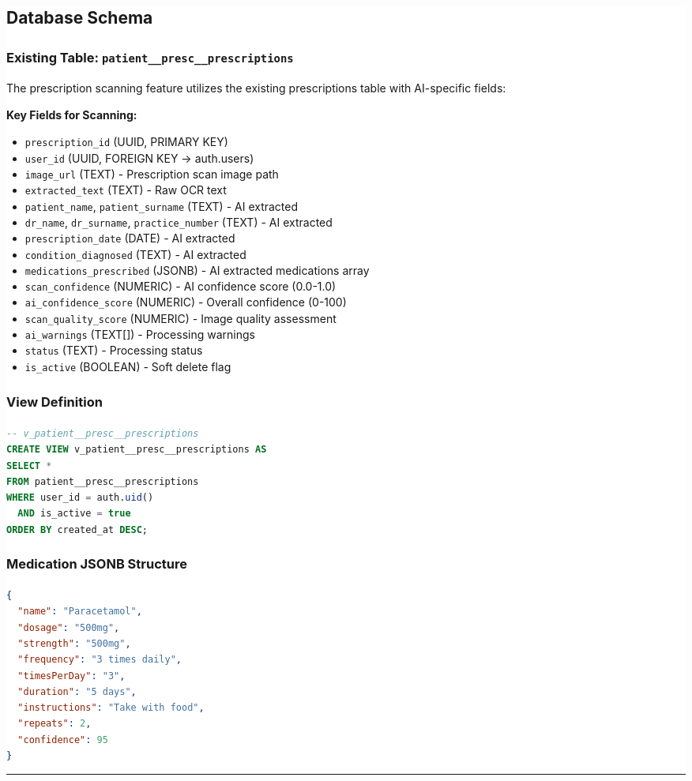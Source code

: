 
## Database Schema

### Existing Table: `patient__presc__prescriptions`
The prescription scanning feature utilizes the existing prescriptions table with AI-specific fields:

**Key Fields for Scanning:**
- `prescription_id` (UUID, PRIMARY KEY)
- `user_id` (UUID, FOREIGN KEY → auth.users)
- `image_url` (TEXT) - Prescription scan image path
- `extracted_text` (TEXT) - Raw OCR text
- `patient_name`, `patient_surname` (TEXT) - AI extracted
- `dr_name`, `dr_surname`, `practice_number` (TEXT) - AI extracted
- `prescription_date` (DATE) - AI extracted
- `condition_diagnosed` (TEXT) - AI extracted
- `medications_prescribed` (JSONB) - AI extracted medications array
- `scan_confidence` (NUMERIC) - AI confidence score (0.0-1.0)
- `ai_confidence_score` (NUMERIC) - Overall confidence (0-100)
- `scan_quality_score` (NUMERIC) - Image quality assessment
- `ai_warnings` (TEXT[]) - Processing warnings
- `status` (TEXT) - Processing status
- `is_active` (BOOLEAN) - Soft delete flag

### View Definition
```sql
-- v_patient__presc__prescriptions
CREATE VIEW v_patient__presc__prescriptions AS
SELECT *
FROM patient__presc__prescriptions
WHERE user_id = auth.uid() 
  AND is_active = true
ORDER BY created_at DESC;
```

### Medication JSONB Structure
```json
{
  "name": "Paracetamol",
  "dosage": "500mg",
  "strength": "500mg", 
  "frequency": "3 times daily",
  "timesPerDay": "3",
  "duration": "5 days",
  "instructions": "Take with food",
  "repeats": 2,
  "confidence": 95
}
```

---
